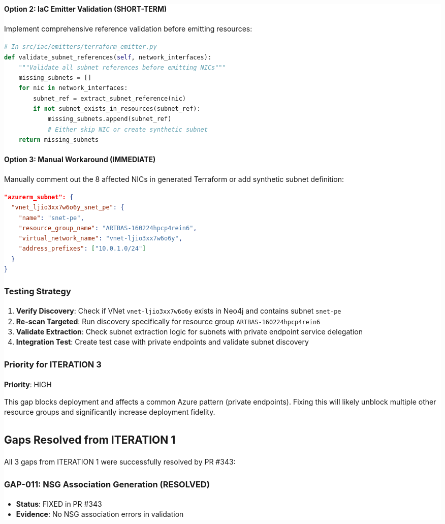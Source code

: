 #### Option 2: IaC Emitter Validation (SHORT-TERM)
Implement comprehensive reference validation before emitting resources:

```python
# In src/iac/emitters/terraform_emitter.py
def validate_subnet_references(self, network_interfaces):
    """Validate all subnet references before emitting NICs"""
    missing_subnets = []
    for nic in network_interfaces:
        subnet_ref = extract_subnet_reference(nic)
        if not subnet_exists_in_resources(subnet_ref):
            missing_subnets.append(subnet_ref)
            # Either skip NIC or create synthetic subnet
    return missing_subnets
```

#### Option 3: Manual Workaround (IMMEDIATE)
Manually comment out the 8 affected NICs in generated Terraform or add synthetic subnet definition:

```json
"azurerm_subnet": {
  "vnet_ljio3xx7w6o6y_snet_pe": {
    "name": "snet-pe",
    "resource_group_name": "ARTBAS-160224hpcp4rein6",
    "virtual_network_name": "vnet-ljio3xx7w6o6y",
    "address_prefixes": ["10.0.1.0/24"]
  }
}
```

### Testing Strategy

1. **Verify Discovery**: Check if VNet `vnet-ljio3xx7w6o6y` exists in Neo4j and contains subnet `snet-pe`
2. **Re-scan Targeted**: Run discovery specifically for resource group `ARTBAS-160224hpcp4rein6`
3. **Validate Extraction**: Check subnet extraction logic for subnets with private endpoint service delegation
4. **Integration Test**: Create test case with private endpoints and validate subnet discovery

### Priority for ITERATION 3

**Priority**: HIGH

This gap blocks deployment and affects a common Azure pattern (private endpoints). Fixing this will likely unblock multiple other resource groups and significantly increase deployment fidelity.

## Gaps Resolved from ITERATION 1

All 3 gaps from ITERATION 1 were successfully resolved by PR #343:

### GAP-011: NSG Association Generation (RESOLVED)
- **Status**: FIXED in PR #343
- **Evidence**: No NSG association errors in validation

